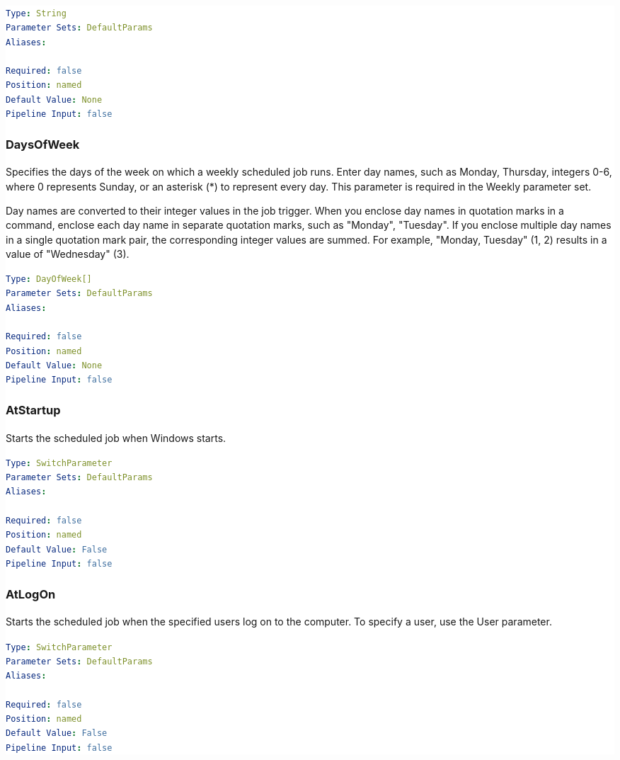 
```yaml
Type: String
Parameter Sets: DefaultParams
Aliases: 

Required: false
Position: named
Default Value: None
Pipeline Input: false
```

### DaysOfWeek
Specifies the days of the week on which a weekly scheduled job runs. Enter day names, such as Monday, Thursday, integers 0-6, where 0 represents Sunday, or an asterisk (\*) to represent every day. This parameter is required in the Weekly parameter set.


Day names are converted to their integer values in the job trigger. When you enclose day names in quotation marks in a command, enclose each day name in separate quotation marks, such as "Monday", "Tuesday". If you enclose multiple day names in a single quotation mark pair, the corresponding integer values are summed. For example, "Monday, Tuesday" (1, 2) results in a value of "Wednesday" (3).


```yaml
Type: DayOfWeek[]
Parameter Sets: DefaultParams
Aliases: 

Required: false
Position: named
Default Value: None
Pipeline Input: false
```

### AtStartup
Starts the scheduled job when Windows starts.


```yaml
Type: SwitchParameter
Parameter Sets: DefaultParams
Aliases: 

Required: false
Position: named
Default Value: False
Pipeline Input: false
```

### AtLogOn
Starts the scheduled job when the specified users log on to the computer. To specify a user, use the User parameter.


```yaml
Type: SwitchParameter
Parameter Sets: DefaultParams
Aliases: 

Required: false
Position: named
Default Value: False
Pipeline Input: false
```
